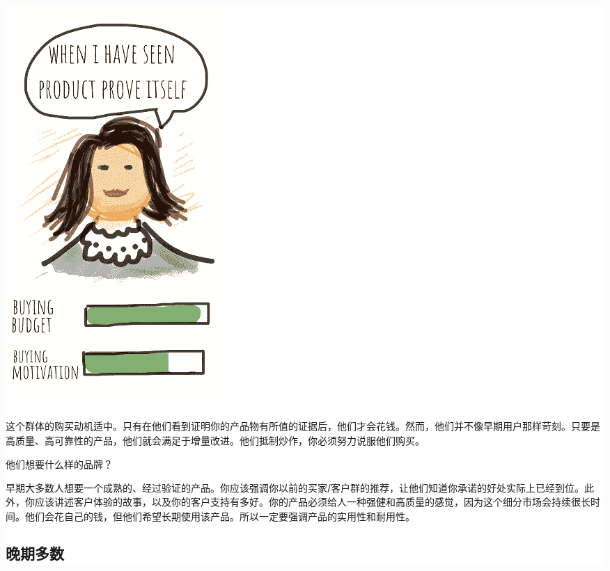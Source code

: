 ![](img/6c8f5cbee42aa0b23c5ccf0416b8ef38.png)

这个群体的购买动机适中。只有在他们看到证明你的产品物有所值的证据后，他们才会花钱。然而，他们并不像早期用户那样苛刻。只要是高质量、高可靠性的产品，他们就会满足于增量改进。他们抵制炒作，你必须努力说服他们购买。

他们想要什么样的品牌？

早期大多数人想要一个成熟的、经过验证的产品。你应该强调你以前的买家/客户群的推荐，让他们知道你承诺的好处实际上已经到位。此外，你应该讲述客户体验的故事，以及你的客户支持有多好。你的产品必须给人一种强健和高质量的感觉，因为这个细分市场会持续很长时间。他们会花自己的钱，但他们希望长期使用该产品。所以一定要强调产品的实用性和耐用性。

## 晚期多数
